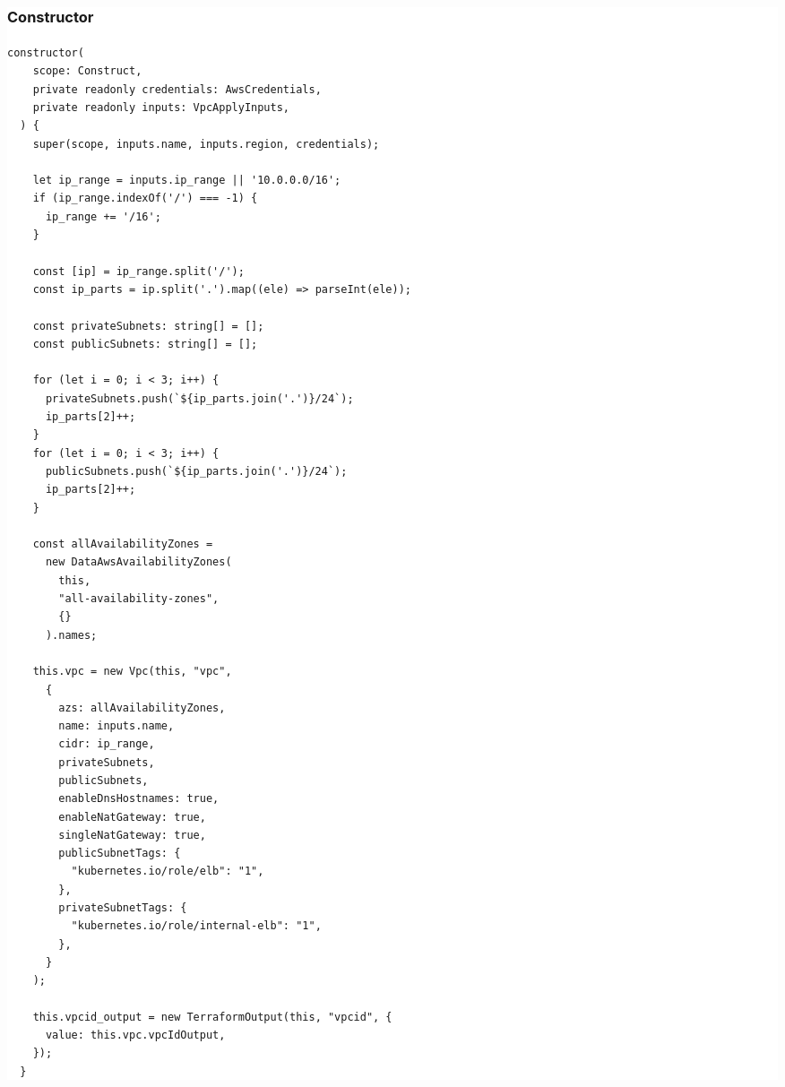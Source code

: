 ### Constructor
```
constructor(
    scope: Construct,
    private readonly credentials: AwsCredentials,
    private readonly inputs: VpcApplyInputs,
  ) {
    super(scope, inputs.name, inputs.region, credentials);

    let ip_range = inputs.ip_range || '10.0.0.0/16';
    if (ip_range.indexOf('/') === -1) {
      ip_range += '/16';
    }

    const [ip] = ip_range.split('/');
    const ip_parts = ip.split('.').map((ele) => parseInt(ele));

    const privateSubnets: string[] = [];
    const publicSubnets: string[] = [];

    for (let i = 0; i < 3; i++) {
      privateSubnets.push(`${ip_parts.join('.')}/24`);
      ip_parts[2]++;
    }
    for (let i = 0; i < 3; i++) {
      publicSubnets.push(`${ip_parts.join('.')}/24`);
      ip_parts[2]++;
    }

    const allAvailabilityZones =
      new DataAwsAvailabilityZones(
        this,
        "all-availability-zones",
        {}
      ).names;

    this.vpc = new Vpc(this, "vpc",
      {
        azs: allAvailabilityZones,
        name: inputs.name,
        cidr: ip_range,
        privateSubnets,
        publicSubnets,
        enableDnsHostnames: true,
        enableNatGateway: true,
        singleNatGateway: true,
        publicSubnetTags: {
          "kubernetes.io/role/elb": "1",
        },
        privateSubnetTags: {
          "kubernetes.io/role/internal-elb": "1",
        },
      }
    );

    this.vpcid_output = new TerraformOutput(this, "vpcid", {
      value: this.vpc.vpcIdOutput,
    });
  }
```